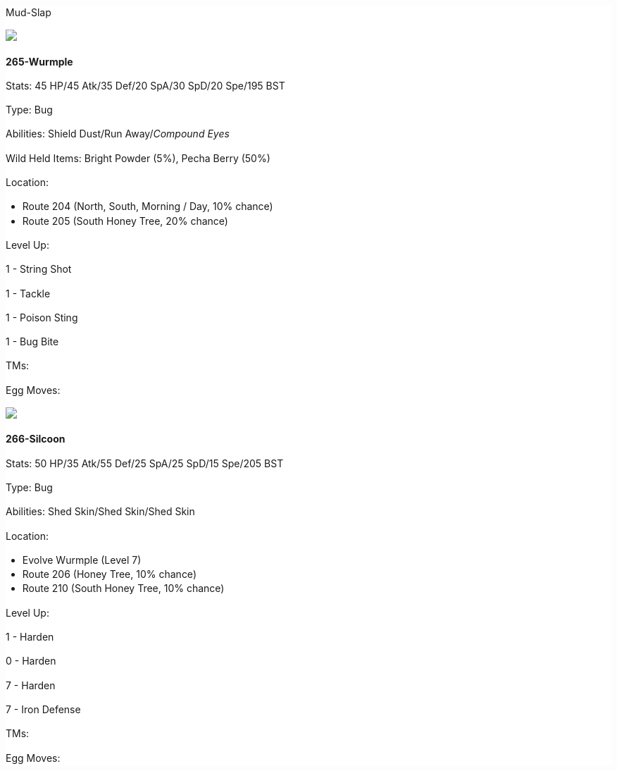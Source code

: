 Mud-Slap

![](../img/gen3/Aspose.Words.e263469a-9d97-426d-9518-a3047cdcf0c9.014.png)

**265-Wurmple**

Stats: 45 HP/45 Atk/35 Def/20 SpA/30 SpD/20 Spe/195 BST

Type: Bug

Abilities: Shield Dust/Run Away/*Compound Eyes*

Wild Held Items: Bright Powder (5%), Pecha Berry (50%)

Location:

- Route 204 (North, South, Morning / Day, 10% chance)
- Route 205 (South Honey Tree, 20% chance)

Level Up: 

1 - String Shot

1 - Tackle

1 - Poison Sting

1 - Bug Bite

TMs: 

Egg Moves: 

![](../img/gen3/Aspose.Words.e263469a-9d97-426d-9518-a3047cdcf0c9.015.png)

**266-Silcoon**

Stats: 50 HP/35 Atk/55 Def/25 SpA/25 SpD/15 Spe/205 BST

Type: Bug

Abilities: Shed Skin/Shed Skin/Shed Skin

Location:

- Evolve Wurmple (Level 7)
- Route 206 (Honey Tree, 10% chance)
- Route 210 (South Honey Tree, 10% chance)

Level Up: 

1 - Harden

0 - Harden

7 - Harden

7 - Iron Defense

TMs: 

Egg Moves: 
